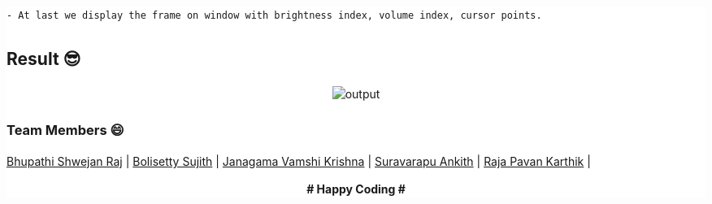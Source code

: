     - At last we display the frame on window with brightness index, volume index, cursor points.

## Result 😎
<p align="center"><img src="assets/result.gif" alt="output" width="100%"/></a></p>


### Team Members 😄
[Bhupathi Shwejan Raj](https://github.com/shwejanraj) | [Bolisetty Sujith](https://bolisettysujith.rocks) | [Janagama Vamshi Krishna](https://github.com/vamshijanagama) | [Suravarapu Ankith](https://github.com/Ankith-Suravarapu) | [Raja Pavan Karthik](https://github.com/RPKTHOR) |


**<p align="center"># Happy Coding #</p>**
